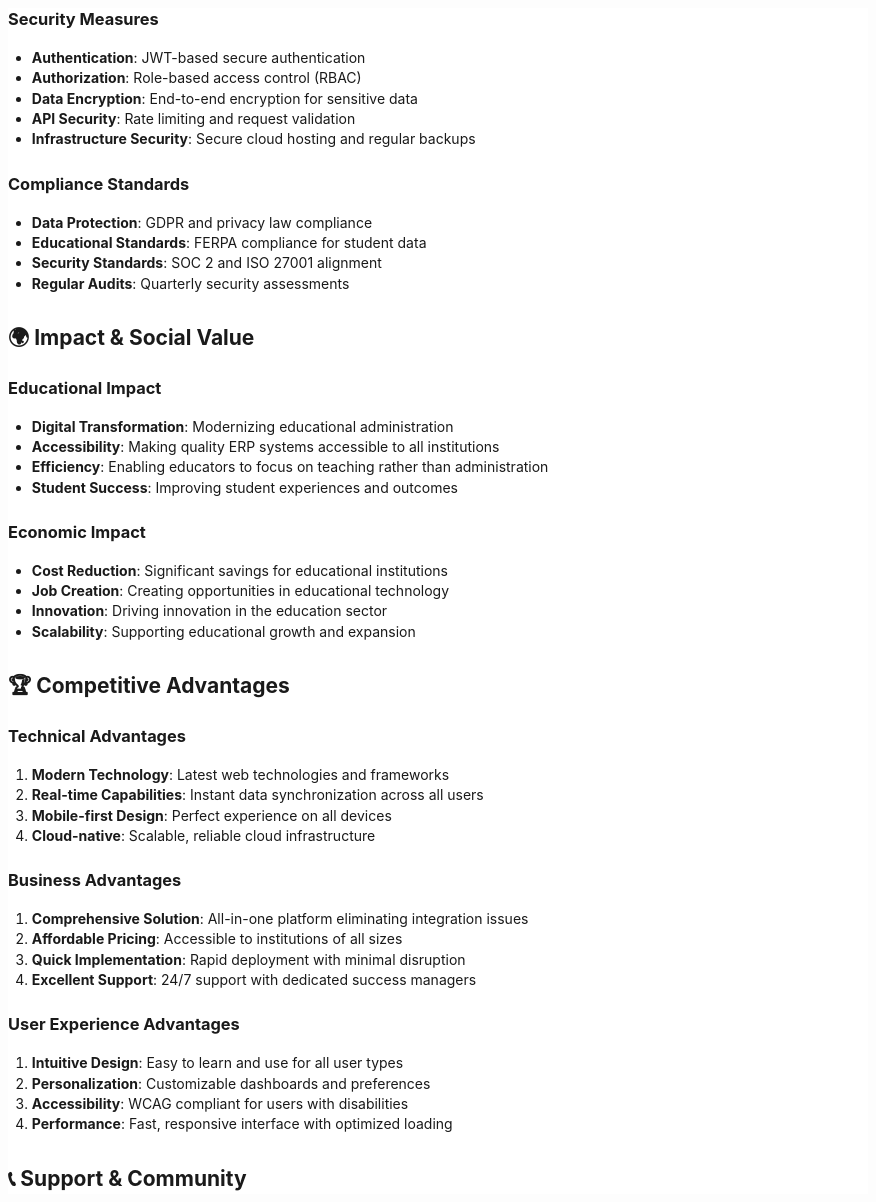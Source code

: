 ### Security Measures
- **Authentication**: JWT-based secure authentication
- **Authorization**: Role-based access control (RBAC)
- **Data Encryption**: End-to-end encryption for sensitive data
- **API Security**: Rate limiting and request validation
- **Infrastructure Security**: Secure cloud hosting and regular backups

### Compliance Standards
- **Data Protection**: GDPR and privacy law compliance
- **Educational Standards**: FERPA compliance for student data
- **Security Standards**: SOC 2 and ISO 27001 alignment
- **Regular Audits**: Quarterly security assessments

## 🌍 Impact & Social Value

### Educational Impact
- **Digital Transformation**: Modernizing educational administration
- **Accessibility**: Making quality ERP systems accessible to all institutions
- **Efficiency**: Enabling educators to focus on teaching rather than administration
- **Student Success**: Improving student experiences and outcomes

### Economic Impact
- **Cost Reduction**: Significant savings for educational institutions
- **Job Creation**: Creating opportunities in educational technology
- **Innovation**: Driving innovation in the education sector
- **Scalability**: Supporting educational growth and expansion

## 🏆 Competitive Advantages

### Technical Advantages
1. **Modern Technology**: Latest web technologies and frameworks
2. **Real-time Capabilities**: Instant data synchronization across all users
3. **Mobile-first Design**: Perfect experience on all devices
4. **Cloud-native**: Scalable, reliable cloud infrastructure

### Business Advantages
1. **Comprehensive Solution**: All-in-one platform eliminating integration issues
2. **Affordable Pricing**: Accessible to institutions of all sizes
3. **Quick Implementation**: Rapid deployment with minimal disruption
4. **Excellent Support**: 24/7 support with dedicated success managers

### User Experience Advantages
1. **Intuitive Design**: Easy to learn and use for all user types
2. **Personalization**: Customizable dashboards and preferences
3. **Accessibility**: WCAG compliant for users with disabilities
4. **Performance**: Fast, responsive interface with optimized loading

## 📞 Support & Community
